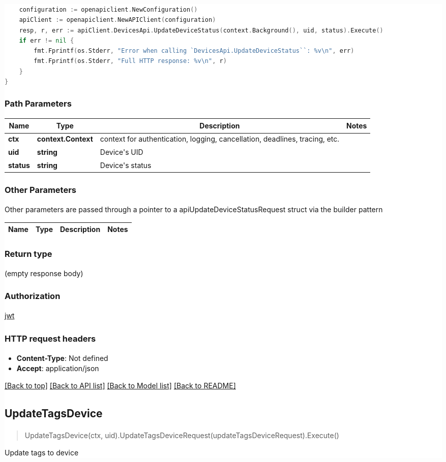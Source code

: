 ```go
    configuration := openapiclient.NewConfiguration()
    apiClient := openapiclient.NewAPIClient(configuration)
    resp, r, err := apiClient.DevicesApi.UpdateDeviceStatus(context.Background(), uid, status).Execute()
    if err != nil {
        fmt.Fprintf(os.Stderr, "Error when calling `DevicesApi.UpdateDeviceStatus``: %v\n", err)
        fmt.Fprintf(os.Stderr, "Full HTTP response: %v\n", r)
    }
}
```

### Path Parameters


Name | Type | Description  | Notes
------------- | ------------- | ------------- | -------------
**ctx** | **context.Context** | context for authentication, logging, cancellation, deadlines, tracing, etc.
**uid** | **string** | Device&#39;s UID | 
**status** | **string** | Device&#39;s status | 

### Other Parameters

Other parameters are passed through a pointer to a apiUpdateDeviceStatusRequest struct via the builder pattern


Name | Type | Description  | Notes
------------- | ------------- | ------------- | -------------



### Return type

 (empty response body)

### Authorization

[jwt](../README.md#jwt)

### HTTP request headers

- **Content-Type**: Not defined
- **Accept**: application/json

[[Back to top]](#) [[Back to API list]](../README.md#documentation-for-api-endpoints)
[[Back to Model list]](../README.md#documentation-for-models)
[[Back to README]](../README.md)


## UpdateTagsDevice

> UpdateTagsDevice(ctx, uid).UpdateTagsDeviceRequest(updateTagsDeviceRequest).Execute()

Update tags to device
